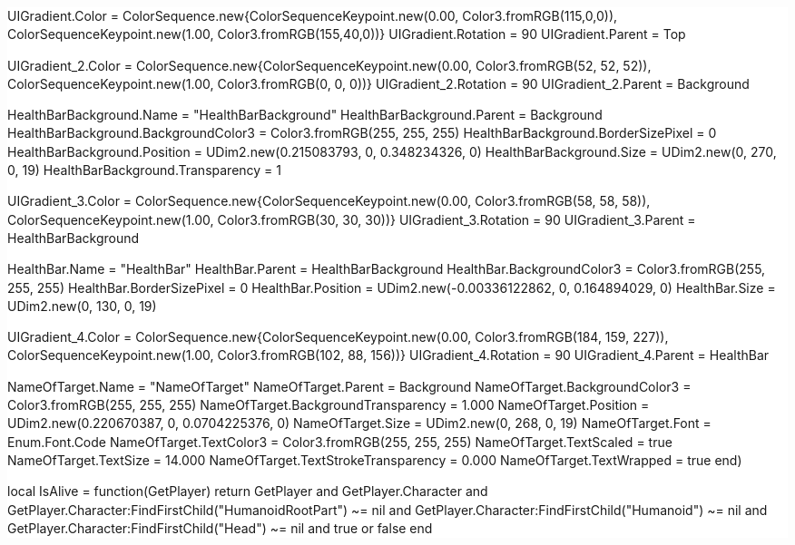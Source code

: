 UIGradient.Color = ColorSequence.new{ColorSequenceKeypoint.new(0.00, Color3.fromRGB(115,0,0)), ColorSequenceKeypoint.new(1.00, Color3.fromRGB(155,40,0))}
UIGradient.Rotation = 90
UIGradient.Parent = Top

UIGradient_2.Color = ColorSequence.new{ColorSequenceKeypoint.new(0.00, Color3.fromRGB(52, 52, 52)), ColorSequenceKeypoint.new(1.00, Color3.fromRGB(0, 0, 0))}
UIGradient_2.Rotation = 90
UIGradient_2.Parent = Background

HealthBarBackground.Name = "HealthBarBackground"
HealthBarBackground.Parent = Background
HealthBarBackground.BackgroundColor3 = Color3.fromRGB(255, 255, 255)
HealthBarBackground.BorderSizePixel = 0
HealthBarBackground.Position = UDim2.new(0.215083793, 0, 0.348234326, 0)
HealthBarBackground.Size = UDim2.new(0, 270, 0, 19)
HealthBarBackground.Transparency = 1

UIGradient_3.Color = ColorSequence.new{ColorSequenceKeypoint.new(0.00, Color3.fromRGB(58, 58, 58)), ColorSequenceKeypoint.new(1.00, Color3.fromRGB(30, 30, 30))}
UIGradient_3.Rotation = 90
UIGradient_3.Parent = HealthBarBackground

HealthBar.Name = "HealthBar"
HealthBar.Parent = HealthBarBackground
HealthBar.BackgroundColor3 = Color3.fromRGB(255, 255, 255)
HealthBar.BorderSizePixel = 0
HealthBar.Position = UDim2.new(-0.00336122862, 0, 0.164894029, 0)
HealthBar.Size = UDim2.new(0, 130, 0, 19)

UIGradient_4.Color = ColorSequence.new{ColorSequenceKeypoint.new(0.00, Color3.fromRGB(184, 159, 227)), ColorSequenceKeypoint.new(1.00, Color3.fromRGB(102, 88, 156))}
UIGradient_4.Rotation = 90
UIGradient_4.Parent = HealthBar

NameOfTarget.Name = "NameOfTarget"
NameOfTarget.Parent = Background
NameOfTarget.BackgroundColor3 = Color3.fromRGB(255, 255, 255)
NameOfTarget.BackgroundTransparency = 1.000
NameOfTarget.Position = UDim2.new(0.220670387, 0, 0.0704225376, 0)
NameOfTarget.Size = UDim2.new(0, 268, 0, 19)
NameOfTarget.Font = Enum.Font.Code
NameOfTarget.TextColor3 = Color3.fromRGB(255, 255, 255)
NameOfTarget.TextScaled = true
NameOfTarget.TextSize = 14.000
NameOfTarget.TextStrokeTransparency = 0.000
NameOfTarget.TextWrapped = true
end)

local IsAlive = function(GetPlayer)
    return GetPlayer and GetPlayer.Character and GetPlayer.Character:FindFirstChild("HumanoidRootPart") ~= nil and GetPlayer.Character:FindFirstChild("Humanoid") ~= nil and GetPlayer.Character:FindFirstChild("Head") ~= nil and true or false
end
